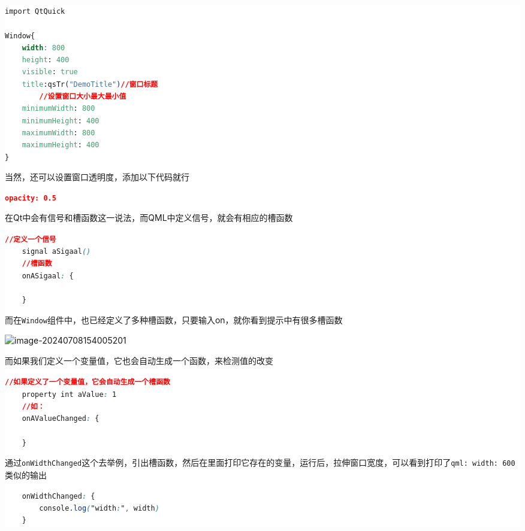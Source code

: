```css
import QtQuick

Window{
    width: 800
    height: 400
    visible: true
    title:qsTr("DemoTitle")//窗口标题
        //设置窗口大小最大最小值
    minimumWidth: 800
    minimumHeight: 400
    maximumWidth: 800
    maximumHeight: 400
}

```

当然，还可以设置窗口透明度，添加以下代码就行

```json
opacity: 0.5
```

在Qt中会有信号和槽函数这一说法，而QML中定义信号，就会有相应的槽函数

```css
//定义一个信号
    signal aSigaal()
    //槽函数
    onASigaal: {
        
    }
```

而在`Window`组件中，也已经定义了多种槽函数，只要输入on，就你看到提示中有很多槽函数

![image-20240708154005201](https://www.z4a.net/images/2024/07/09/image-20240708154005201.png)

而如果我们定义一个变量值，它也会自动生成一个函数，来检测值的改变

```css
//如果定义了一个变量值，它会自动生成一个槽函数
    property int aValue: 1
    //如：
    onAValueChanged: {

    }
```

通过`onWidthChanged`这个去举例，引出槽函数，然后在里面打印它存在的变量，运行后，拉伸窗口宽度，可以看到打印了`qml: width: 600`类似的输出

```css
	onWidthChanged: {
        console.log("width:", width)
    }
```
